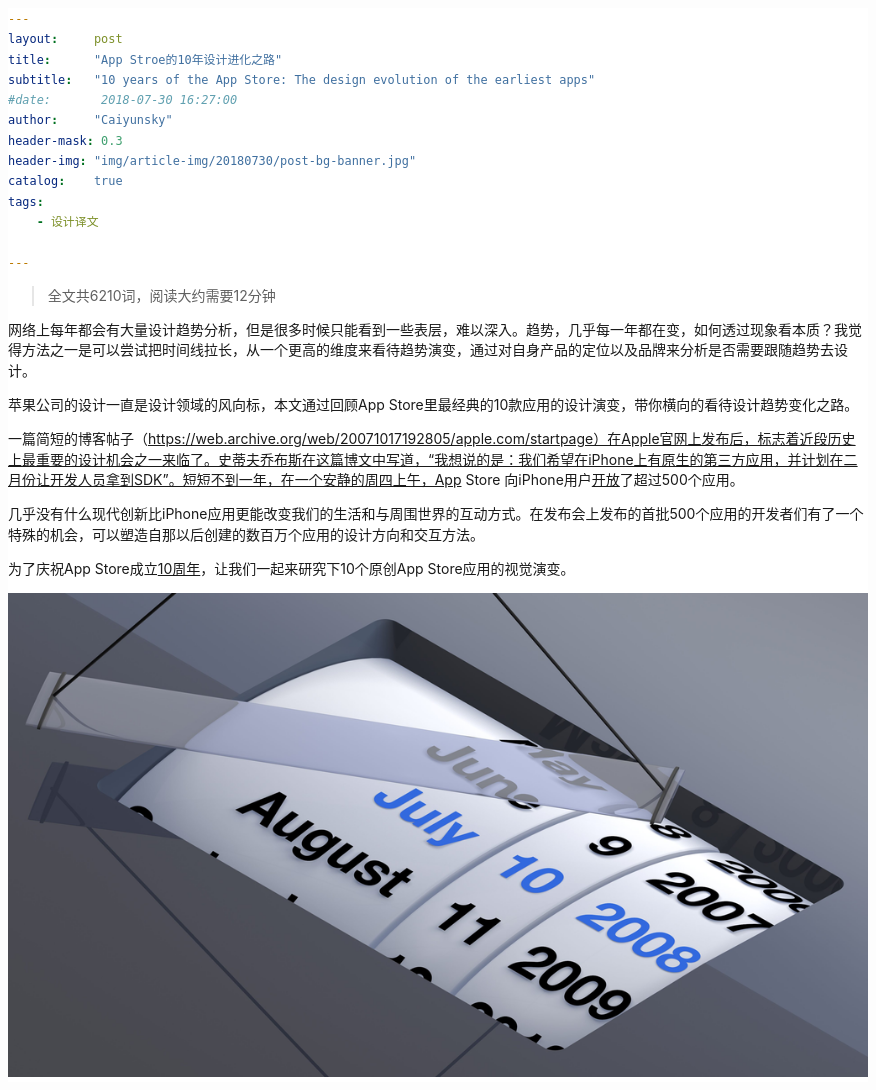 ```yaml
---
layout:     post
title:      "App Stroe的10年设计进化之路"
subtitle:   "10 years of the App Store: The design evolution of the earliest apps"
#date:       2018-07-30 16:27:00
author:     "Caiyunsky"
header-mask: 0.3
header-img: "img/article-img/20180730/post-bg-banner.jpg"
catalog:    true
tags:
    - 设计译文
    
---
```


> 全文共6210词，阅读大约需要12分钟
>

网络上每年都会有大量设计趋势分析，但是很多时候只能看到一些表层，难以深入。趋势，几乎每一年都在变，如何透过现象看本质？我觉得方法之一是可以尝试把时间线拉长，从一个更高的维度来看待趋势演变，通过对自身产品的定位以及品牌来分析是否需要跟随趋势去设计。

苹果公司的设计一直是设计领域的风向标，本文通过回顾App Store里最经典的10款应用的设计演变，带你横向的看待设计趋势变化之路。

一篇简短的博客帖子（https://web.archive.org/web/20071017192805/apple.com/startpage）在Apple官网上发布后，标志着近段历史上最重要的设计机会之一来临了。史蒂夫乔布斯在这篇博文中写道，“我想说的是：我们希望在iPhone上有原生的第三方应用，并计划在二月份让开发人员拿到SDK”。短短不到一年，在一个安静的周四上午，App Store 向iPhone用户[开放](https://www.macworld.com/article/1134384/appstorefirstlook.html)了超过500个应用。

几乎没有什么现代创新比iPhone应用更能改变我们的生活和与周围世界的互动方式。在发布会上发布的首批500个应用的开发者们有了一个特殊的机会，可以塑造自那以后创建的数百万个应用的设计方向和交互方法。

为了庆祝App Store成立[10周年](https://www.apple.com/newsroom/2018/07/app-store-turns-10/)，让我们一起来研究下10个原创App Store应用的视觉演变。

![image1](/img/article-img/20180730/image1.jpg)

